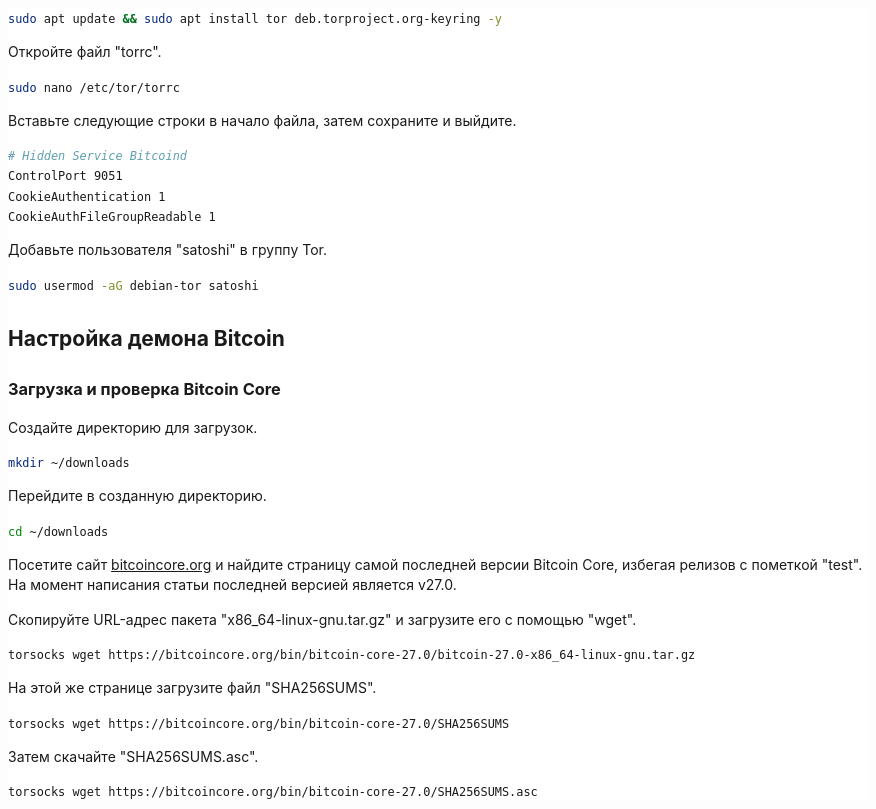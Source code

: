 ```bash
sudo apt update && sudo apt install tor deb.torproject.org-keyring -y
```

Откройте файл "torrc".

```bash
sudo nano /etc/tor/torrc
```

Вставьте следующие строки в начало файла, затем сохраните и выйдите.

```bash
# Hidden Service Bitcoind
ControlPort 9051
CookieAuthentication 1
CookieAuthFileGroupReadable 1
```

Добавьте пользователя "satoshi" в группу Tor.

```bash
sudo usermod -aG debian-tor satoshi
```

## Настройка демона Bitcoin

### Загрузка и проверка Bitcoin Core

Создайте директорию для загрузок.

```bash
mkdir ~/downloads
```

Перейдите в созданную директорию.

```bash
cd ~/downloads
```

Посетите сайт [bitcoincore.org](https://bitcoincore.org/bin/) и найдите страницу самой последней версии Bitcoin Core, избегая релизов с пометкой "test". На момент написания статьи последней версией является v27.0.

Скопируйте URL-адрес пакета "x86_64-linux-gnu.tar.gz" и загрузите его с помощью "wget".

```bash
torsocks wget https://bitcoincore.org/bin/bitcoin-core-27.0/bitcoin-27.0-x86_64-linux-gnu.tar.gz
```

На этой же странице загрузите файл "SHA256SUMS".

```bash
torsocks wget https://bitcoincore.org/bin/bitcoin-core-27.0/SHA256SUMS
```

Затем скачайте "SHA256SUMS.asc".

```bash
torsocks wget https://bitcoincore.org/bin/bitcoin-core-27.0/SHA256SUMS.asc
```
